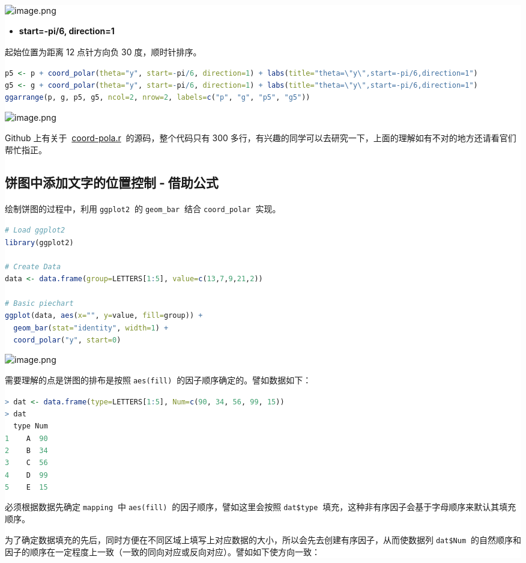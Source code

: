 ![image.png](https://shub-1251708715.cos.ap-guangzhou.myqcloud.com/elog-cookbook-img/FtrpqycSJnrCtX7W8gGtxnoNTR9N.png)

- **start=-pi/6, direction=1**

起始位置为距离 12 点针方向负 30 度，顺时针排序。

```r
p5 <- p + coord_polar(theta="y", start=-pi/6, direction=1) + labs(title="theta=\"y\",start=-pi/6,direction=1")
g5 <- g + coord_polar(theta="y", start=-pi/6, direction=1) + labs(title="theta=\"y\",start=-pi/6,direction=1")
ggarrange(p, g, p5, g5, ncol=2, nrow=2, labels=c("p", "g", "p5", "g5"))
```

![image.png](https://shub-1251708715.cos.ap-guangzhou.myqcloud.com/elog-cookbook-img/FtUC1RZKUkypbz4UrLLHUS8P0fdH.png)

Github 上有关于  [coord-pola.r](https://github.com/tidyverse/ggplot2/blob/master/R/coord-polar.r)  的源码，整个代码只有 300 多行，有兴趣的同学可以去研究一下，上面的理解如有不对的地方还请看官们帮忙指正。

## 饼图中添加文字的位置控制 - 借助公式

绘制饼图的过程中，利用 `ggplot2`  的 `geom_bar`  结合 `coord_polar`  实现。

```r
# Load ggplot2
library(ggplot2)

# Create Data
data <- data.frame(group=LETTERS[1:5], value=c(13,7,9,21,2))

# Basic piechart
ggplot(data, aes(x="", y=value, fill=group)) +
  geom_bar(stat="identity", width=1) +
  coord_polar("y", start=0)
```

![image.png](https://shub-1251708715.cos.ap-guangzhou.myqcloud.com/elog-cookbook-img/Fg1XhYHrN4WThwmqRUPzOgoYbeAh.png)

需要理解的点是饼图的排布是按照 `aes(fill)`  的因子顺序确定的。譬如数据如下：

```r
> dat <- data.frame(type=LETTERS[1:5], Num=c(90, 34, 56, 99, 15))
> dat
  type Num
1    A  90
2    B  34
3    C  56
4    D  99
5    E  15
```

必须根据数据先确定 `mapping`  中 `aes(fill)`  的因子顺序，譬如这里会按照 `dat$type`  填充，这种非有序因子会基于字母顺序来默认其填充顺序。

为了确定数据填充的先后，同时方便在不同区域上填写上对应数据的大小，所以会先去创建有序因子，从而使数据列 `dat$Num`  的自然顺序和因子的顺序在一定程度上一致（一致的同向对应或反向对应）。譬如如下使方向一致：
